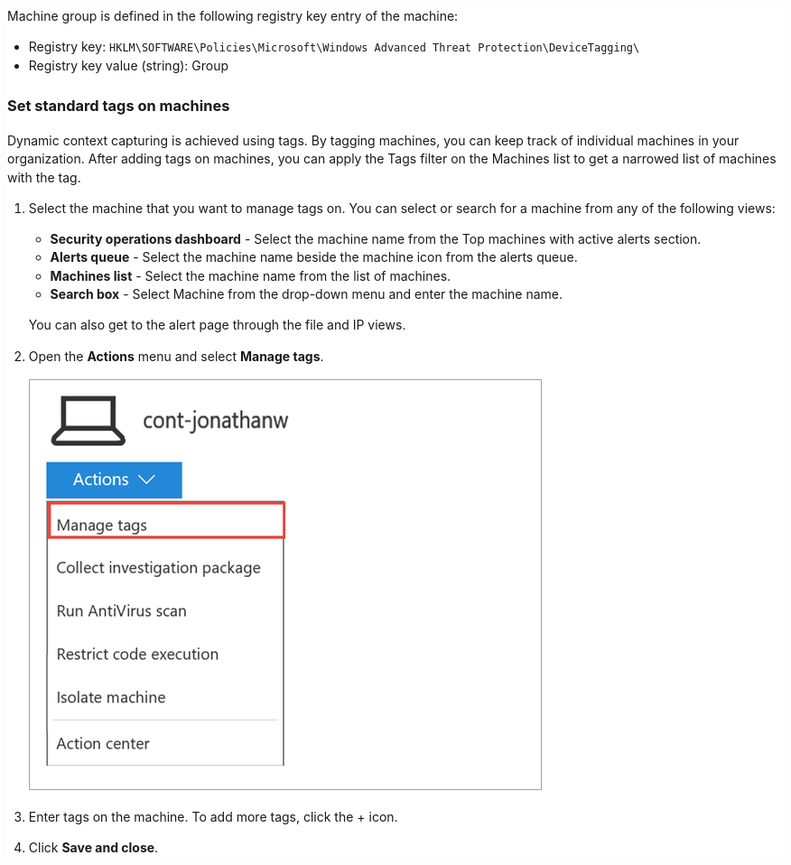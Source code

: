 Machine group is defined in the following registry key entry of the machine:

-	Registry key: `HKLM\SOFTWARE\Policies\Microsoft\Windows Advanced Threat Protection\DeviceTagging\`
-	Registry key value (string): Group


### Set standard tags on machines
Dynamic context capturing is achieved using tags. By tagging machines, you can keep track of individual machines in your organization. After adding tags on machines, you can apply the Tags filter on the Machines list to get a narrowed list of machines with the tag.

1.	Select the machine that you want to manage tags on. You can select or search for a machine from any of the following views:

    -	**Security operations dashboard** - Select the machine name from the Top machines with active alerts section.
    -	**Alerts queue** - Select the machine name beside the machine icon from the alerts queue.
    -	**Machines list** - Select the machine name from the list of machines.
    -	**Search box** - Select Machine from the drop-down menu and enter the machine name.

    You can also get to the alert page through the file and IP views.

2.	Open the **Actions** menu and select **Manage tags**.

    ![Image of taking action to manage tags on a machine](images/atp-manage-tags.png)

3. Enter tags on the machine. To add more tags, click the + icon.
4. Click **Save and close**. 
